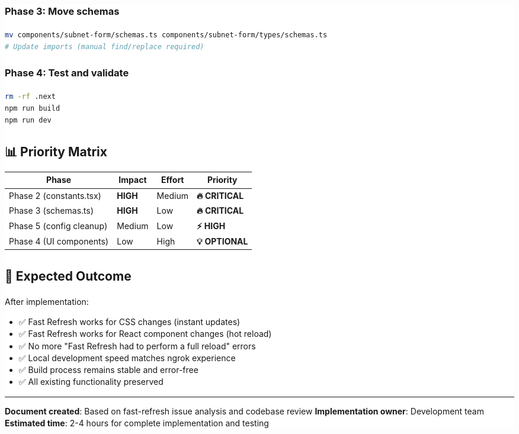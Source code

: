 ### Phase 3: Move schemas
```bash
mv components/subnet-form/schemas.ts components/subnet-form/types/schemas.ts
# Update imports (manual find/replace required)
```

### Phase 4: Test and validate
```bash
rm -rf .next
npm run build
npm run dev
```

## 📊 Priority Matrix

| Phase | Impact | Effort | Priority |
|---|---|---|---|
| Phase 2 (constants.tsx) | **HIGH** | Medium | **🔥 CRITICAL** |
| Phase 3 (schemas.ts) | **HIGH** | Low | **🔥 CRITICAL** |
| Phase 5 (config cleanup) | Medium | Low | **⚡ HIGH** |
| Phase 4 (UI components) | Low | High | **💡 OPTIONAL** |

## 📝 Expected Outcome

After implementation:
- ✅ Fast Refresh works for CSS changes (instant updates)
- ✅ Fast Refresh works for React component changes (hot reload)
- ✅ No more "Fast Refresh had to perform a full reload" errors
- ✅ Local development speed matches ngrok experience
- ✅ Build process remains stable and error-free
- ✅ All existing functionality preserved

---

**Document created**: Based on fast-refresh issue analysis and codebase review
**Implementation owner**: Development team
**Estimated time**: 2-4 hours for complete implementation and testing
